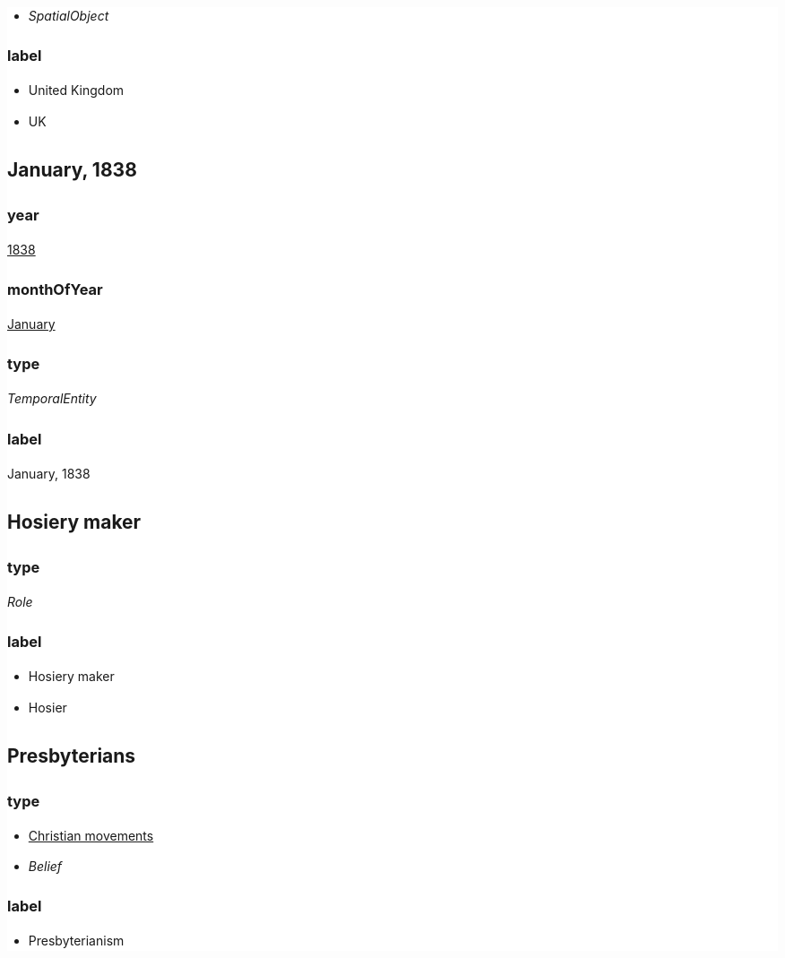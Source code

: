  - *SpatialObject*

### label

 - United Kingdom

 - UK

## January, 1838

### year


[1838](#1838)

### monthOfYear


[January](#January)

### type


*TemporalEntity*

### label


January, 1838

## Hosiery maker

### type


*Role*

### label

 - Hosiery maker

 - Hosier

## Presbyterians

### type

 - [Christian movements](#Christian-movements)

 - *Belief*

### label

 - Presbyterianism
